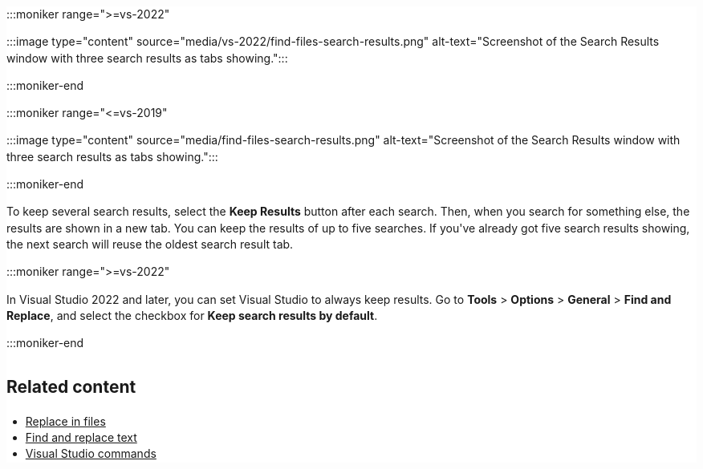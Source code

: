 :::moniker range=">=vs-2022"

:::image type="content" source="media/vs-2022/find-files-search-results.png" alt-text="Screenshot of the Search Results window with three search results as tabs showing.":::

:::moniker-end

:::moniker range="<=vs-2019"

:::image type="content" source="media/find-files-search-results.png" alt-text="Screenshot of the Search Results window with three search results as tabs showing.":::

:::moniker-end

To keep several search results, select the **Keep Results** button after each search. Then, when you search for something else, the results are shown in a new tab. You can keep the results of up to five searches. If you've already got five search results showing, the next search will reuse the oldest search result tab.

:::moniker range=">=vs-2022"

In Visual Studio 2022 and later, you can set Visual Studio to always keep results. Go to **Tools** > **Options** > **General** > **Find and Replace**, and select the checkbox for **Keep search results by default**.

:::moniker-end

## Related content

- [Replace in files](../ide/replace-in-files.md)
- [Find and replace text](../ide/finding-and-replacing-text.md)
- [Visual Studio commands](../ide/reference/visual-studio-commands.md)
